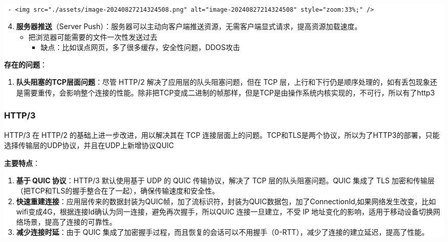      - <img src="./assets/image-20240827214324508.png" alt="image-20240827214324508" style="zoom:33%;" />

4. **服务器推送**（Server Push）：服务器可以主动向客户端推送资源，无需客户端显式请求，提高资源加载速度。
   - 把浏览器可能需要的文件一次性发送过去
     - 缺点：比如误点网页，多了很多缓存，安全性问题，DDOS攻击


**存在的问题**：
1. **队头阻塞的TCP层面问题**：尽管 HTTP/2 解决了应用层的队头阻塞问题，但在 TCP 层，上行和下行仍是顺序处理的，如有丢包现象还是需要重传，会影响整个连接的性能。除非把TCP变成二进制的帧那样，但是TCP是由操作系统内核实现的，不可行，所以有了http3

### HTTP/3
HTTP/3 在 HTTP/2 的基础上进一步改进，用以解决其在 TCP 连接层面上的问题。TCP和TLS是两个协议，所以为了HTTP3的部署，只能选择传输层的UDP协议，并且在UDP上新增协议QUIC

**主要特点**：
1. **基于 QUIC 协议**：HTTP/3 默认使用基于 UDP 的 QUIC 传输协议，解决了 TCP 层的队头阻塞问题。QUIC 集成了 TLS 加密和传输层（把TCP和TLS的握手整合在了一起），确保传输速度和安全性。
2. **快速重建连接**：应用层传来的数据封装为QUIC帧，加了流标识符，封装为QUIC数据包，加了ConnectionId,如果网络发生改变，比如wifi变成4G，根据连接Id确认为同一连接，避免再次握手，所以QUIC 连接一旦建立，不受 IP 地址变化的影响，适用于移动设备切换网络场景，提高了连接的可靠性。
3. **减少连接时延**：由于 QUIC 集成了加密握手过程，而且恢复的会话可以不用握手（0-RTT），减少了连接的建立延迟，提高了性能。
